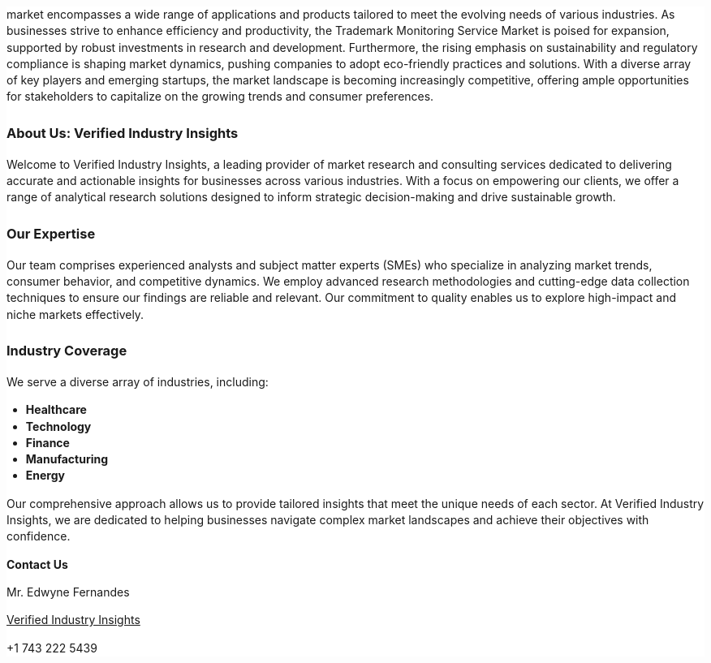market encompasses a wide range of applications and products tailored to meet the evolving needs of various industries. As businesses strive to enhance efficiency and productivity, the Trademark Monitoring Service Market is poised for expansion, supported by robust investments in research and development. Furthermore, the rising emphasis on sustainability and regulatory compliance is shaping market dynamics, pushing companies to adopt eco-friendly practices and solutions. With a diverse array of key players and emerging startups, the market landscape is becoming increasingly competitive, offering ample opportunities for stakeholders to capitalize on the growing trends and consumer preferences.</p><h3>About Us: Verified Industry Insights</h3><p>Welcome to Verified Industry Insights, a leading provider of market research and consulting services dedicated to delivering accurate and actionable insights for businesses across various industries. With a focus on empowering our clients, we offer a range of analytical research solutions designed to inform strategic decision-making and drive sustainable growth.</p><h3>Our Expertise</h3><p>Our team comprises experienced analysts and subject matter experts (SMEs) who specialize in analyzing market trends, consumer behavior, and competitive dynamics. We employ advanced research methodologies and cutting-edge data collection techniques to ensure our findings are reliable and relevant. Our commitment to quality enables us to explore high-impact and niche markets effectively.</p><h3>Industry Coverage</h3><p>We serve a diverse array of industries, including:</p><ul><li><strong>Healthcare</strong></li><li><strong>Technology</strong></li><li><strong>Finance</strong></li><li><strong>Manufacturing</strong></li><li><strong>Energy</strong></li></ul><p>Our comprehensive approach allows us to provide tailored insights that meet the unique needs of each sector. At Verified Industry Insights, we are dedicated to helping businesses navigate complex market landscapes and achieve their objectives with confidence.</p><p><strong>Contact Us</strong></p><p>Mr. Edwyne Fernandes</p><p><a href="https://www.verifiedindustryinsights.com/">Verified Industry Insights</a></p><p>+1 743 222 5439</p>
